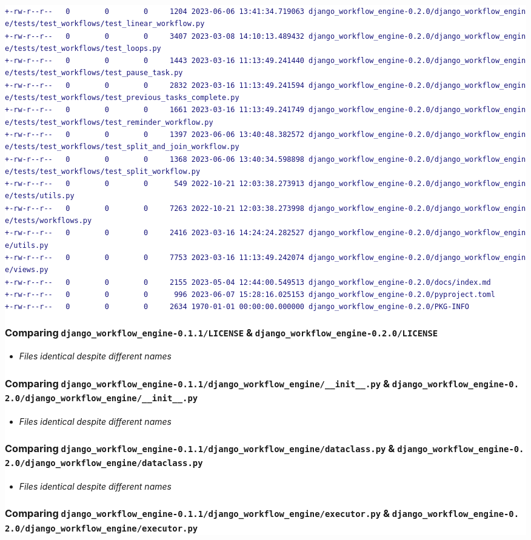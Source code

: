 ```diff
+-rw-r--r--   0        0        0     1204 2023-06-06 13:41:34.719063 django_workflow_engine-0.2.0/django_workflow_engine/tests/test_workflows/test_linear_workflow.py
+-rw-r--r--   0        0        0     3407 2023-03-08 14:10:13.489432 django_workflow_engine-0.2.0/django_workflow_engine/tests/test_workflows/test_loops.py
+-rw-r--r--   0        0        0     1443 2023-03-16 11:13:49.241440 django_workflow_engine-0.2.0/django_workflow_engine/tests/test_workflows/test_pause_task.py
+-rw-r--r--   0        0        0     2832 2023-03-16 11:13:49.241594 django_workflow_engine-0.2.0/django_workflow_engine/tests/test_workflows/test_previous_tasks_complete.py
+-rw-r--r--   0        0        0     1661 2023-03-16 11:13:49.241749 django_workflow_engine-0.2.0/django_workflow_engine/tests/test_workflows/test_reminder_workflow.py
+-rw-r--r--   0        0        0     1397 2023-06-06 13:40:48.382572 django_workflow_engine-0.2.0/django_workflow_engine/tests/test_workflows/test_split_and_join_workflow.py
+-rw-r--r--   0        0        0     1368 2023-06-06 13:40:34.598898 django_workflow_engine-0.2.0/django_workflow_engine/tests/test_workflows/test_split_workflow.py
+-rw-r--r--   0        0        0      549 2022-10-21 12:03:38.273913 django_workflow_engine-0.2.0/django_workflow_engine/tests/utils.py
+-rw-r--r--   0        0        0     7263 2022-10-21 12:03:38.273998 django_workflow_engine-0.2.0/django_workflow_engine/tests/workflows.py
+-rw-r--r--   0        0        0     2416 2023-03-16 14:24:24.282527 django_workflow_engine-0.2.0/django_workflow_engine/utils.py
+-rw-r--r--   0        0        0     7753 2023-03-16 11:13:49.242074 django_workflow_engine-0.2.0/django_workflow_engine/views.py
+-rw-r--r--   0        0        0     2155 2023-05-04 12:44:00.549513 django_workflow_engine-0.2.0/docs/index.md
+-rw-r--r--   0        0        0      996 2023-06-07 15:28:16.025153 django_workflow_engine-0.2.0/pyproject.toml
+-rw-r--r--   0        0        0     2634 1970-01-01 00:00:00.000000 django_workflow_engine-0.2.0/PKG-INFO
```

### Comparing `django_workflow_engine-0.1.1/LICENSE` & `django_workflow_engine-0.2.0/LICENSE`

 * *Files identical despite different names*

### Comparing `django_workflow_engine-0.1.1/django_workflow_engine/__init__.py` & `django_workflow_engine-0.2.0/django_workflow_engine/__init__.py`

 * *Files identical despite different names*

### Comparing `django_workflow_engine-0.1.1/django_workflow_engine/dataclass.py` & `django_workflow_engine-0.2.0/django_workflow_engine/dataclass.py`

 * *Files identical despite different names*

### Comparing `django_workflow_engine-0.1.1/django_workflow_engine/executor.py` & `django_workflow_engine-0.2.0/django_workflow_engine/executor.py`
